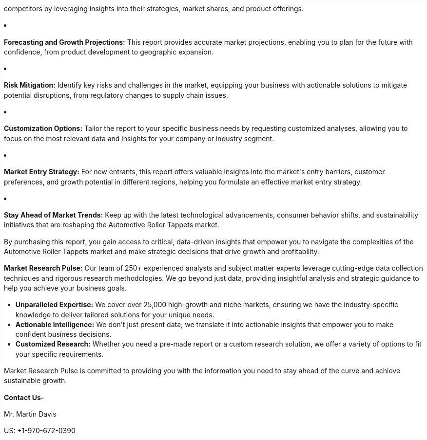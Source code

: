 competitors by leveraging insights into their strategies, market shares, and product offerings.</p></li><li><p><strong>Forecasting and Growth Projections:</strong> This report provides accurate market projections, enabling you to plan for the future with confidence, from product development to geographic expansion.</p></li><li><p><strong>Risk Mitigation:</strong> Identify key risks and challenges in the market, equipping your business with actionable solutions to mitigate potential disruptions, from regulatory changes to supply chain issues.</p></li><li><p><strong>Customization Options:</strong> Tailor the report to your specific business needs by requesting customized analyses, allowing you to focus on the most relevant data and insights for your company or industry segment.</p></li><li><p><strong>Market Entry Strategy:</strong> For new entrants, this report offers valuable insights into the market's entry barriers, customer preferences, and growth potential in different regions, helping you formulate an effective market entry strategy.</p></li><li><p><strong>Stay Ahead of Market Trends:</strong> Keep up with the latest technological advancements, consumer behavior shifts, and sustainability initiatives that are reshaping the Automotive Roller Tappets market.</p></li></ol><p>By purchasing this report, you gain access to critical, data-driven insights that empower you to navigate the complexities of the Automotive Roller Tappets market and make strategic decisions that drive growth and profitability.</p><p><strong>Market Research Pulse:</strong>&nbsp;Our team of 250+ experienced analysts and subject matter experts leverage cutting-edge data collection techniques and rigorous research methodologies. We go beyond just data, providing insightful analysis and strategic guidance to help you achieve your business goals.</p><ul><li><strong>Unparalleled Expertise:</strong>&nbsp;We cover over 25,000 high-growth and niche markets, ensuring we have the industry-specific knowledge to deliver tailored solutions for your unique needs.</li><li><strong>Actionable Intelligence:</strong>&nbsp;We don't just present data; we translate it into actionable insights that empower you to make confident business decisions.</li><li><strong>Customized Research:</strong>&nbsp;Whether you need a pre-made report or a custom research solution, we offer a variety of options to fit your specific requirements.</li></ul><p>Market Research Pulse is committed to providing you with the information you need to stay ahead of the curve and achieve sustainable growth.</p><p><strong>Contact Us-</strong></p><p>Mr. Martin Davis</p><p>US: +1-970-672-0390</p>
